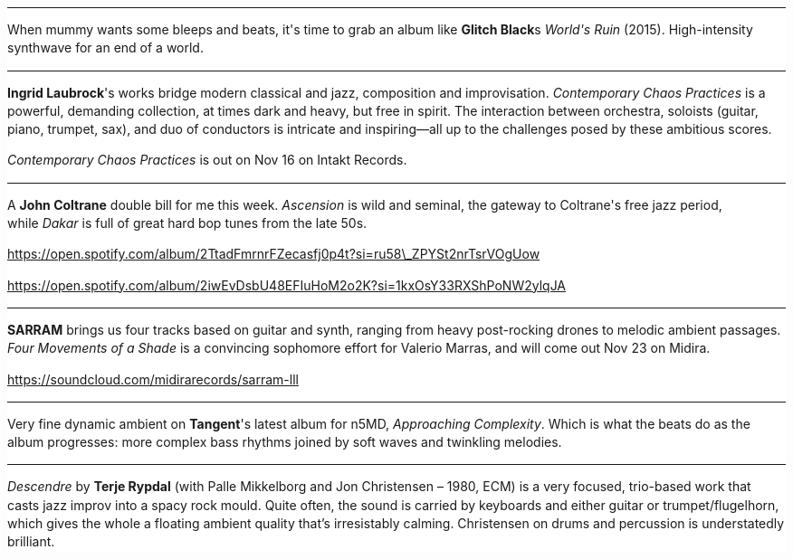 * * *

When mummy wants some bleeps and beats, it's time to grab an album like **Glitch Black**s _World's Ruin_ (2015). High-intensity synthwave for an end of a world.

<iframe style="border: 0; width: 600px; height: 600px;" src="https://bandcamp.com/EmbeddedPlayer/album=140040815/size=large/bgcol=333333/linkcol=e32c14/minimal=true/transparent=true/" seamless=""><a href="http://glitchblack.bandcamp.com/album/worlds-ruin">World&#39;s Ruin by Glitch Black</a></iframe>

* * *

**Ingrid Laubrock**'s works bridge modern classical and jazz, composition and improvisation. _Contemporary Chaos Practices_ is a powerful, demanding collection, at times dark and heavy, but free in spirit. The interaction between orchestra, soloists (guitar, piano, trumpet, sax), and duo of conductors is intricate and inspiring—all up to the challenges posed by these ambitious scores.

_Contemporary Chaos Practices_ is out on Nov 16 on Intakt Records.

<iframe style="border: 0; width: 600px; height: 600px;" src="https://bandcamp.com/EmbeddedPlayer/album=2460793361/size=large/bgcol=333333/linkcol=ffffff/minimal=true/transparent=true/" seamless=""><a href="http://laubrock-intakt.bandcamp.com/album/contemporary-chaos-practices-two-works-for-orchestra-with-soloists">Contemporary Chaos Practices - Two Works For Orchestra With Soloists by Ingrid Laubrock</a></iframe>

* * *

A **John Coltrane** double bill for me this week. _Ascension_ is wild and seminal, the gateway to Coltrane's free jazz period, while _Dakar_ is full of great hard bop tunes from the late 50s.

https://open.spotify.com/album/2TtadFmrnrFZecasfj0p4t?si=ru58\_ZPYSt2nrTsrVOgUow

https://open.spotify.com/album/2iwEvDsbU48EFIuHoM2o2K?si=1kxOsY33RXShPoNW2ylqJA

* * *

**SARRAM** brings us four tracks based on guitar and synth, ranging from heavy post-rocking drones to melodic ambient passages. _Four Movements of a Shade_ is a convincing sophomore effort for Valerio Marras, and will come out Nov 23 on Midira.

https://soundcloud.com/midirarecords/sarram-lll

* * *

Very fine dynamic ambient on **Tangent**'s latest album for n5MD, _Approaching Complexity_. Which is what the beats do as the album progresses: more complex bass rhythms joined by soft waves and twinkling melodies.

<iframe style="border: 0; width: 600px; height: 600px;" src="https://bandcamp.com/EmbeddedPlayer/album=306076496/size=large/bgcol=333333/linkcol=e99708/minimal=true/transparent=true/" seamless=""><a href="http://n5md.bandcamp.com/album/approaching-complexity">Approaching Complexity by Tangent</a></iframe>

* * *

_Descendre_ by **Terje Rypdal** (with Palle Mikkelborg and Jon Christensen – 1980, ECM) is a very focused, trio-based work that casts jazz improv into a spacy rock mould. Quite often, the sound is carried by keyboards and either guitar or trumpet/flugelhorn, which gives the whole a floating ambient quality that’s irresistably calming. Christensen on drums and percussion is understatedly brilliant.
